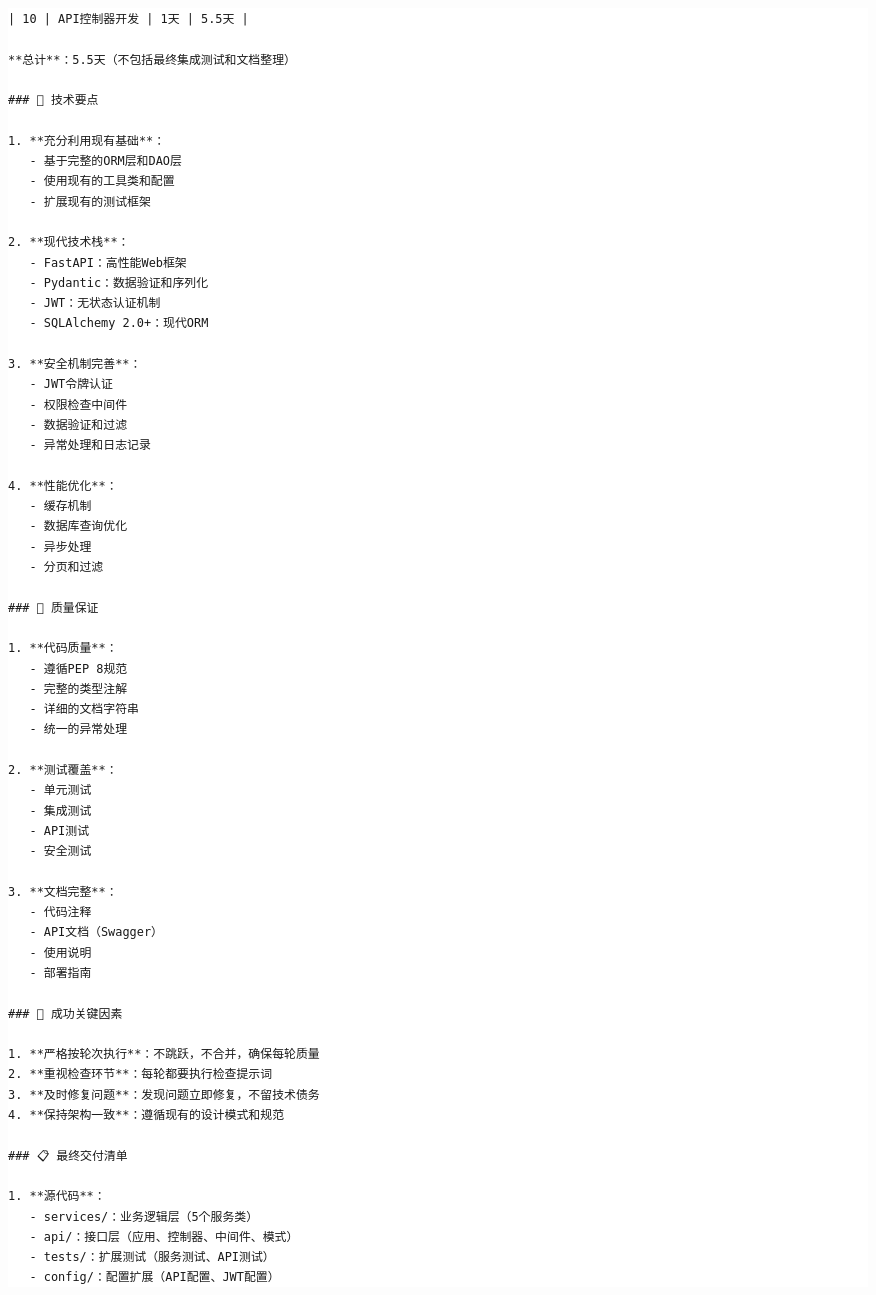 ```
| 10 | API控制器开发 | 1天 | 5.5天 |

**总计**：5.5天（不包括最终集成测试和文档整理）

### 🔧 技术要点

1. **充分利用现有基础**：
   - 基于完整的ORM层和DAO层
   - 使用现有的工具类和配置
   - 扩展现有的测试框架

2. **现代技术栈**：
   - FastAPI：高性能Web框架
   - Pydantic：数据验证和序列化
   - JWT：无状态认证机制
   - SQLAlchemy 2.0+：现代ORM

3. **安全机制完善**：
   - JWT令牌认证
   - 权限检查中间件
   - 数据验证和过滤
   - 异常处理和日志记录

4. **性能优化**：
   - 缓存机制
   - 数据库查询优化
   - 异步处理
   - 分页和过滤

### 🎯 质量保证

1. **代码质量**：
   - 遵循PEP 8规范
   - 完整的类型注解
   - 详细的文档字符串
   - 统一的异常处理

2. **测试覆盖**：
   - 单元测试
   - 集成测试
   - API测试
   - 安全测试

3. **文档完整**：
   - 代码注释
   - API文档（Swagger）
   - 使用说明
   - 部署指南

### 🚀 成功关键因素

1. **严格按轮次执行**：不跳跃，不合并，确保每轮质量
2. **重视检查环节**：每轮都要执行检查提示词
3. **及时修复问题**：发现问题立即修复，不留技术债务
4. **保持架构一致**：遵循现有的设计模式和规范

### 📋 最终交付清单

1. **源代码**：
   - services/：业务逻辑层（5个服务类）
   - api/：接口层（应用、控制器、中间件、模式）
   - tests/：扩展测试（服务测试、API测试）
   - config/：配置扩展（API配置、JWT配置）
```